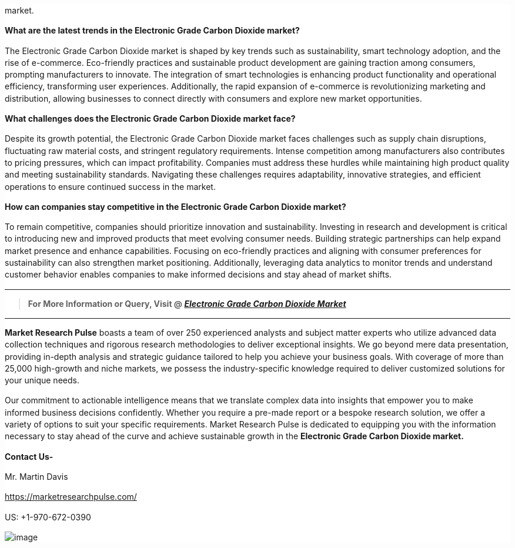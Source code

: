 market.</p><p><strong>What are the latest trends in the Electronic Grade Carbon Dioxide market?</strong></p><p>The Electronic Grade Carbon Dioxide market is shaped by key trends such as sustainability, smart technology adoption, and the rise of e-commerce. Eco-friendly practices and sustainable product development are gaining traction among consumers, prompting manufacturers to innovate. The integration of smart technologies is enhancing product functionality and operational efficiency, transforming user experiences. Additionally, the rapid expansion of e-commerce is revolutionizing marketing and distribution, allowing businesses to connect directly with consumers and explore new market opportunities.</p><p><strong>What challenges does the Electronic Grade Carbon Dioxide market face?</strong></p><p>Despite its growth potential, the Electronic Grade Carbon Dioxide market faces challenges such as supply chain disruptions, fluctuating raw material costs, and stringent regulatory requirements. Intense competition among manufacturers also contributes to pricing pressures, which can impact profitability. Companies must address these hurdles while maintaining high product quality and meeting sustainability standards. Navigating these challenges requires adaptability, innovative strategies, and efficient operations to ensure continued success in the market.</p><p><strong>How can companies stay competitive in the Electronic Grade Carbon Dioxide market?</strong></p><p>To remain competitive, companies should prioritize innovation and sustainability. Investing in research and development is critical to introducing new and improved products that meet evolving consumer needs. Building strategic partnerships can help expand market presence and enhance capabilities. Focusing on eco-friendly practices and aligning with consumer preferences for sustainability can also strengthen market positioning. Additionally, leveraging data analytics to monitor trends and understand customer behavior enables companies to make informed decisions and stay ahead of market shifts.</p><hr /><blockquote><p><strong>For More Information or Query, Visit @&nbsp;<em><a href="https://marketresearchpulse.com/report/128987/electronic-grade-carbon-dioxide-market?utm_source=Linkedin&utm_medium=091">Electronic Grade Carbon Dioxide Market</a></em></strong></p></blockquote><hr /><p><strong>Market Research Pulse</strong> boasts a team of over 250 experienced analysts and subject matter experts who utilize advanced data collection techniques and rigorous research methodologies to deliver exceptional insights. We go beyond mere data presentation, providing in-depth analysis and strategic guidance tailored to help you achieve your business goals. With coverage of more than 25,000 high-growth and niche markets, we possess the industry-specific knowledge required to deliver customized solutions for your unique needs.</p><p>Our commitment to actionable intelligence means that we translate complex data into insights that empower you to make informed business decisions confidently. Whether you require a pre-made report or a bespoke research solution, we offer a variety of options to suit your specific requirements. Market Research Pulse is dedicated to equipping you with the information necessary to stay ahead of the curve and achieve sustainable growth in the <strong>Electronic Grade Carbon Dioxide market.</strong></p><p><strong>Contact Us-</strong></p><p>Mr. Martin Davis</p><p>https://marketresearchpulse.com/</p><p>US: +1-970-672-0390</p>
![image](https://github.com/user-attachments/assets/e1983266-3031-4eea-8bde-8fea2210c108)
